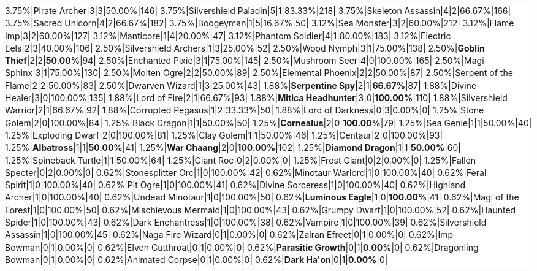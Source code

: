 3.75%|Pirate Archer|3|3|50.00%|146|
3.75%|Silvershield Paladin|5|1|83.33%|218|
3.75%|Skeleton Assassin|4|2|66.67%|166|
3.75%|Sacred Unicorn|4|2|66.67%|182|
3.75%|Boogeyman|1|5|16.67%|50|
3.12%|Sea Monster|3|2|60.00%|212|
3.12%|Flame Imp|3|2|60.00%|127|
3.12%|Manticore|1|4|20.00%|47|
3.12%|Phantom Soldier|4|1|80.00%|183|
3.12%|Electric Eels|2|3|40.00%|106|
2.50%|Silvershield Archers|1|3|25.00%|52|
2.50%|Wood Nymph|3|1|75.00%|138|
2.50%|**Goblin Thief**|2|2|**50.00%**|94|
2.50%|Enchanted Pixie|3|1|75.00%|145|
2.50%|Mushroom Seer|4|0|100.00%|165|
2.50%|Magi Sphinx|3|1|75.00%|130|
2.50%|Molten Ogre|2|2|50.00%|89|
2.50%|Elemental Phoenix|2|2|50.00%|87|
2.50%|Serpent of the Flame|2|2|50.00%|83|
2.50%|Dwarven Wizard|1|3|25.00%|43|
1.88%|**Serpentine Spy**|2|1|**66.67%**|87|
1.88%|Divine Healer|3|0|100.00%|135|
1.88%|Lord of Fire|2|1|66.67%|93|
1.88%|**Mitica Headhunter**|3|0|**100.00%**|110|
1.88%|Silvershield Warrior|2|1|66.67%|92|
1.88%|Corrupted Pegasus|1|2|33.33%|50|
1.88%|Lord of Darkness|0|3|0.00%|0|
1.25%|Stone Golem|2|0|100.00%|84|
1.25%|Black Dragon|1|1|50.00%|50|
1.25%|**Cornealus**|2|0|**100.00%**|79|
1.25%|Sea Genie|1|1|50.00%|40|
1.25%|Exploding Dwarf|2|0|100.00%|81|
1.25%|Clay Golem|1|1|50.00%|46|
1.25%|Centaur|2|0|100.00%|93|
1.25%|**Albatross**|1|1|**50.00%**|41|
1.25%|**War Chaang**|2|0|**100.00%**|102|
1.25%|**Diamond Dragon**|1|1|**50.00%**|60|
1.25%|Spineback Turtle|1|1|50.00%|64|
1.25%|Giant Roc|0|2|0.00%|0|
1.25%|Frost Giant|0|2|0.00%|0|
1.25%|Fallen Specter|0|2|0.00%|0|
0.62%|Stonesplitter Orc|1|0|100.00%|42|
0.62%|Minotaur Warlord|1|0|100.00%|40|
0.62%|Feral Spirit|1|0|100.00%|40|
0.62%|Pit Ogre|1|0|100.00%|41|
0.62%|Divine Sorceress|1|0|100.00%|40|
0.62%|Highland Archer|1|0|100.00%|40|
0.62%|Undead Minotaur|1|0|100.00%|50|
0.62%|**Luminous Eagle**|1|0|**100.00%**|41|
0.62%|Magi of the Forest|1|0|100.00%|50|
0.62%|Mischievous Mermaid|1|0|100.00%|43|
0.62%|Grumpy Dwarf|1|0|100.00%|52|
0.62%|Haunted Spider|1|0|100.00%|43|
0.62%|Dark Enchantress|1|0|100.00%|38|
0.62%|Vampire|1|0|100.00%|39|
0.62%|Silvershield Assassin|1|0|100.00%|45|
0.62%|Naga Fire Wizard|0|1|0.00%|0|
0.62%|Zalran Efreet|0|1|0.00%|0|
0.62%|Imp Bowman|0|1|0.00%|0|
0.62%|Elven Cutthroat|0|1|0.00%|0|
0.62%|**Parasitic Growth**|0|1|**0.00%**|0|
0.62%|Dragonling Bowman|0|1|0.00%|0|
0.62%|Animated Corpse|0|1|0.00%|0|
0.62%|**Dark Ha'on**|0|1|**0.00%**|0|